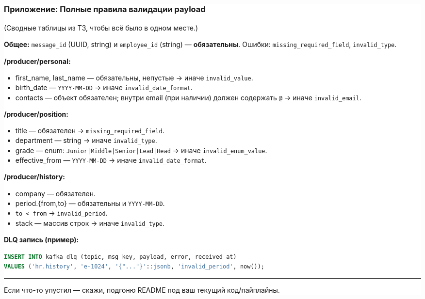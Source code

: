 
### Приложение: Полные правила валидации payload

(Сводные таблицы из ТЗ, чтобы всё было в одном месте.)

**Общее:** `message_id` (UUID, string) и `employee_id` (string) — **обязательны**. Ошибки: `missing_required_field`, `invalid_type`.

**/producer/personal:**

* first_name, last_name — обязательны, непустые → иначе `invalid_value`.
* birth_date — `YYYY-MM-DD` → иначе `invalid_date_format`.
* contacts — объект обязателен; внутри email (при наличии) должен содержать `@` → иначе `invalid_email`.

**/producer/position:**

* title — обязателен → `missing_required_field`.
* department — string → иначе `invalid_type`.
* grade — enum: `Junior|Middle|Senior|Lead|Head` → иначе `invalid_enum_value`.
* effective_from — `YYYY-MM-DD` → иначе `invalid_date_format`.

**/producer/history:**

* company — обязателен.
* period.{from,to} — обязательны и `YYYY-MM-DD`.
* `to < from` → `invalid_period`.
* stack — массив строк → иначе `invalid_type`.

**DLQ запись (пример):**

```sql
INSERT INTO kafka_dlq (topic, msg_key, payload, error, received_at)
VALUES ('hr.history', 'e-1024', '{"..."}'::jsonb, 'invalid_period', now());
```

---

Если что-то упустил — скажи, подгоню README под ваш текущий код/пайплайны.

